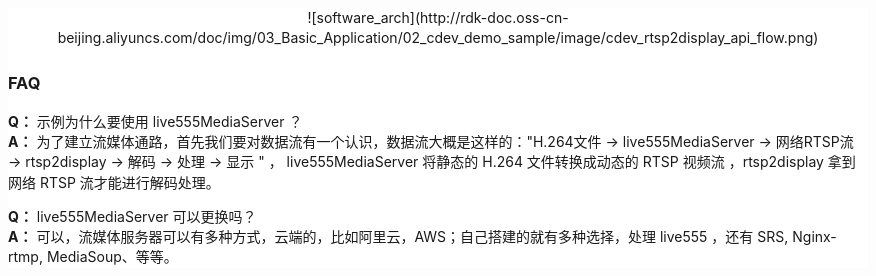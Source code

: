 <center>
![software_arch](http://rdk-doc.oss-cn-beijing.aliyuncs.com/doc/img/03_Basic_Application/02_cdev_demo_sample/image/cdev_rtsp2display_api_flow.png)
</center>



### FAQ 

__Q：__ 示例为什么要使用 live555MediaServer ？\
__A：__ 为了建立流媒体通路，首先我们要对数据流有一个认识，数据流大概是这样的："H.264文件 → live555MediaServer → 网络RTSP流 → rtsp2display → 解码 → 处理 → 显示
" ， live555MediaServer 将静态的 H.264 文件转换成动态的 RTSP 视频流 ，rtsp2display 拿到网络 RTSP 流才能进行解码处理。

__Q：__ live555MediaServer 可以更换吗？\
__A：__ 可以，流媒体服务器可以有多种方式，云端的，比如阿里云，AWS；自己搭建的就有多种选择，处理 live555 ，还有 SRS, Nginx-rtmp, MediaSoup、等等。